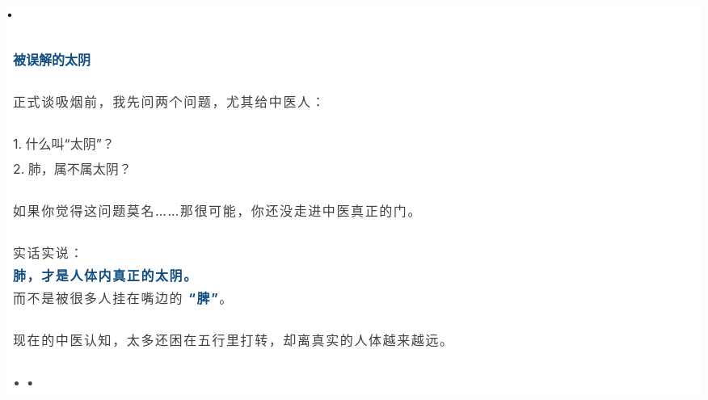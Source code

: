 •</span></p><h4 style="box-sizing: border-box;border-width: 0px;border-style: solid;border-color: rgb(229, 229, 229);font-size: 16px;font-weight: bold;margin: 2em 8px 0.5em;text-align: left;line-height: 1.75;font-family: -apple-system-font, BlinkMacSystemFont, &quot;Helvetica Neue&quot;, &quot;PingFang SC&quot;, &quot;Hiragino Sans GB&quot;, &quot;Microsoft YaHei UI&quot;, &quot;Microsoft YaHei&quot;, Arial, sans-serif;color: rgb(15, 76, 129);"><strong style="box-sizing: border-box;border-width: 0px;border-style: solid;border-color: rgb(229, 229, 229);font-weight: bold;text-align: left;line-height: 1.75;font-family: -apple-system-font, BlinkMacSystemFont, &quot;Helvetica Neue&quot;, &quot;PingFang SC&quot;, &quot;Hiragino Sans GB&quot;, &quot;Microsoft YaHei UI&quot;, &quot;Microsoft YaHei&quot;, Arial, sans-serif;font-size: inherit;color: rgb(15, 76, 129);"><span leaf="">被误解的太阴</span></strong></h4><p style="box-sizing: border-box;border-width: 0px;border-style: solid;border-color: rgb(229, 229, 229);margin: 1.5em 8px;text-align: justify;line-height: 1.75;font-family: -apple-system-font, BlinkMacSystemFont, &quot;Helvetica Neue&quot;, &quot;PingFang SC&quot;, &quot;Hiragino Sans GB&quot;, &quot;Microsoft YaHei UI&quot;, &quot;Microsoft YaHei&quot;, Arial, sans-serif;font-size: 16px;letter-spacing: 0.1em;color: rgb(63, 63, 63);"><span leaf="">正式谈吸烟前，我先问两个问题，尤其给中医人：</span></p><ol style="box-sizing: border-box;border-width: 0px;border-style: solid;border-color: rgb(229, 229, 229);list-style: none;margin: 0px;padding: 0px 0px 0px 1em;text-align: left;line-height: 1.75;font-family: -apple-system-font, BlinkMacSystemFont, &quot;Helvetica Neue&quot;, &quot;PingFang SC&quot;, &quot;Hiragino Sans GB&quot;, &quot;Microsoft YaHei UI&quot;, &quot;Microsoft YaHei&quot;, Arial, sans-serif;font-size: 16px;color: rgb(63, 63, 63);" class="list-paddingleft-1"><li style="box-sizing: border-box;border-width: 0px;border-style: solid;border-color: rgb(229, 229, 229);text-align: left;line-height: 1.75;font-family: -apple-system-font, BlinkMacSystemFont, &quot;Helvetica Neue&quot;, &quot;PingFang SC&quot;, &quot;Hiragino Sans GB&quot;, &quot;Microsoft YaHei UI&quot;, &quot;Microsoft YaHei&quot;, Arial, sans-serif;font-size: 16px;text-indent: -1em;display: block;margin: 0.2em 8px;color: rgb(63, 63, 63);"><section><span leaf="">1. 什么叫“太阴”？</span></section></li><li style="box-sizing: border-box;border-width: 0px;border-style: solid;border-color: rgb(229, 229, 229);text-align: left;line-height: 1.75;font-family: -apple-system-font, BlinkMacSystemFont, &quot;Helvetica Neue&quot;, &quot;PingFang SC&quot;, &quot;Hiragino Sans GB&quot;, &quot;Microsoft YaHei UI&quot;, &quot;Microsoft YaHei&quot;, Arial, sans-serif;font-size: 16px;text-indent: -1em;display: block;margin: 0.2em 8px;color: rgb(63, 63, 63);"><section><span leaf="">2. 肺，属不属太阴？</span></section></li></ol><p style="box-sizing: border-box;border-width: 0px;border-style: solid;border-color: rgb(229, 229, 229);margin: 1.5em 8px;text-align: justify;line-height: 1.75;font-family: -apple-system-font, BlinkMacSystemFont, &quot;Helvetica Neue&quot;, &quot;PingFang SC&quot;, &quot;Hiragino Sans GB&quot;, &quot;Microsoft YaHei UI&quot;, &quot;Microsoft YaHei&quot;, Arial, sans-serif;font-size: 16px;letter-spacing: 0.1em;color: rgb(63, 63, 63);"><span leaf="">如果你觉得这问题莫名……那很可能，你还没走进中医真正的门。</span></p><p style="box-sizing: border-box;border-width: 0px;border-style: solid;border-color: rgb(229, 229, 229);margin: 1.5em 8px;text-align: justify;line-height: 1.75;font-family: -apple-system-font, BlinkMacSystemFont, &quot;Helvetica Neue&quot;, &quot;PingFang SC&quot;, &quot;Hiragino Sans GB&quot;, &quot;Microsoft YaHei UI&quot;, &quot;Microsoft YaHei&quot;, Arial, sans-serif;font-size: 16px;letter-spacing: 0.1em;color: rgb(63, 63, 63);"><span leaf="">实话实说：</span><span leaf=""><br  /></span><strong style="box-sizing: border-box;border-width: 0px;border-style: solid;border-color: rgb(229, 229, 229);font-weight: bold;text-align: left;line-height: 1.75;font-family: -apple-system-font, BlinkMacSystemFont, &quot;Helvetica Neue&quot;, &quot;PingFang SC&quot;, &quot;Hiragino Sans GB&quot;, &quot;Microsoft YaHei UI&quot;, &quot;Microsoft YaHei&quot;, Arial, sans-serif;font-size: inherit;color: rgb(15, 76, 129);"><span leaf="">肺，才是人体内真正的太阴。</span></strong><span leaf=""><br  /></span><span leaf="">而不是被很多人挂在嘴边的&nbsp;</span><strong style="box-sizing: border-box;border-width: 0px;border-style: solid;border-color: rgb(229, 229, 229);font-weight: bold;text-align: left;line-height: 1.75;font-family: -apple-system-font, BlinkMacSystemFont, &quot;Helvetica Neue&quot;, &quot;PingFang SC&quot;, &quot;Hiragino Sans GB&quot;, &quot;Microsoft YaHei UI&quot;, &quot;Microsoft YaHei&quot;, Arial, sans-serif;font-size: inherit;color: rgb(15, 76, 129);"><span leaf="">“脾”</span></strong><span leaf="">。</span></p><p style="box-sizing: border-box;border-width: 0px;border-style: solid;border-color: rgb(229, 229, 229);margin: 1.5em 8px;text-align: justify;line-height: 1.75;font-family: -apple-system-font, BlinkMacSystemFont, &quot;Helvetica Neue&quot;, &quot;PingFang SC&quot;, &quot;Hiragino Sans GB&quot;, &quot;Microsoft YaHei UI&quot;, &quot;Microsoft YaHei&quot;, Arial, sans-serif;font-size: 16px;letter-spacing: 0.1em;color: rgb(63, 63, 63);"><span leaf="">现在的中医认知，太多还困在五行里打转，却离真实的人体越来越远。</span></p><p style="box-sizing: border-box;border-width: 0px;border-style: solid;border-color: rgb(229, 229, 229);margin: 1.5em 8px;text-align: justify;line-height: 1.75;font-family: -apple-system-font, BlinkMacSystemFont, &quot;Helvetica Neue&quot;, &quot;PingFang SC&quot;, &quot;Hiragino Sans GB&quot;, &quot;Microsoft YaHei UI&quot;, &quot;Microsoft YaHei&quot;, Arial, sans-serif;font-size: 16px;letter-spacing: 0.1em;color: rgb(63, 63, 63);"><span leaf="">• •